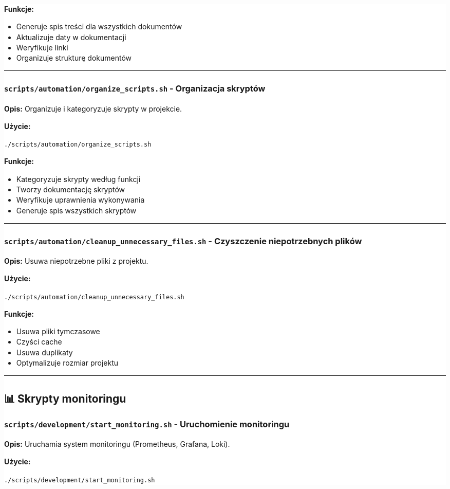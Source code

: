 **Funkcje:**
- Generuje spis treści dla wszystkich dokumentów
- Aktualizuje daty w dokumentacji
- Weryfikuje linki
- Organizuje strukturę dokumentów

---

### `scripts/automation/organize_scripts.sh` - Organizacja skryptów

**Opis:** Organizuje i kategoryzuje skrypty w projekcie.

**Użycie:**
```bash
./scripts/automation/organize_scripts.sh
```

**Funkcje:**
- Kategoryzuje skrypty według funkcji
- Tworzy dokumentację skryptów
- Weryfikuje uprawnienia wykonywania
- Generuje spis wszystkich skryptów

---

### `scripts/automation/cleanup_unnecessary_files.sh` - Czyszczenie niepotrzebnych plików

**Opis:** Usuwa niepotrzebne pliki z projektu.

**Użycie:**
```bash
./scripts/automation/cleanup_unnecessary_files.sh
```

**Funkcje:**
- Usuwa pliki tymczasowe
- Czyści cache
- Usuwa duplikaty
- Optymalizuje rozmiar projektu

---

## 📊 Skrypty monitoringu

### `scripts/development/start_monitoring.sh` - Uruchomienie monitoringu

**Opis:** Uruchamia system monitoringu (Prometheus, Grafana, Loki).

**Użycie:**
```bash
./scripts/development/start_monitoring.sh
```
